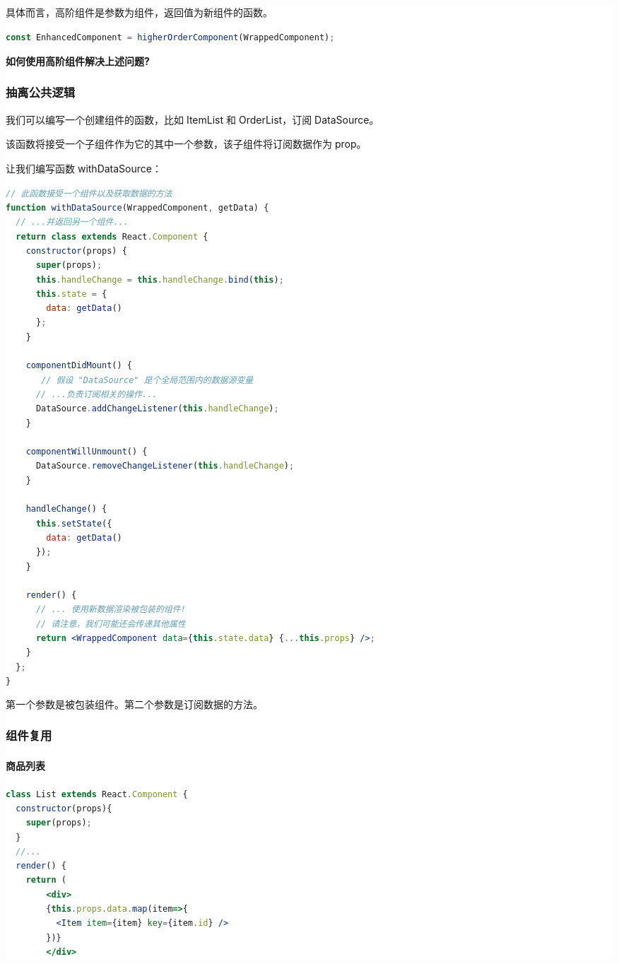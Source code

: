 具体而言，高阶组件是参数为组件，返回值为新组件的函数。
```js
const EnhancedComponent = higherOrderComponent(WrappedComponent);
```
**如何使用高阶组件解决上述问题?**
### 抽离公共逻辑
我们可以编写一个创建组件的函数，比如 ItemList 和 OrderList，订阅 DataSource。

该函数将接受一个子组件作为它的其中一个参数，该子组件将订阅数据作为 prop。

让我们编写函数 withDataSource：
```jsx harmony
// 此函数接受一个组件以及获取数据的方法
function withDataSource(WrappedComponent, getData) {
  // ...并返回另一个组件...
  return class extends React.Component {
    constructor(props) {
      super(props);
      this.handleChange = this.handleChange.bind(this);
      this.state = {
        data: getData()
      };
    }

    componentDidMount() {
       // 假设 "DataSource" 是个全局范围内的数据源变量
      // ...负责订阅相关的操作...
      DataSource.addChangeListener(this.handleChange);
    }

    componentWillUnmount() {
      DataSource.removeChangeListener(this.handleChange);
    }

    handleChange() {
      this.setState({
        data: getData()
      });
    }

    render() {
      // ... 使用新数据渲染被包装的组件!
      // 请注意，我们可能还会传递其他属性
      return <WrappedComponent data={this.state.data} {...this.props} />;
    }
  };
}
```
第一个参数是被包装组件。第二个参数是订阅数据的方法。
### 组件复用
#### 商品列表
```jsx harmony
class List extends React.Component {
  constructor(props){
    super(props);
  }
  //...
  render() {
    return (
        <div>
        {this.props.data.map(item=>{
          <Item item={item} key={item.id} />
        })}
        </div>
```